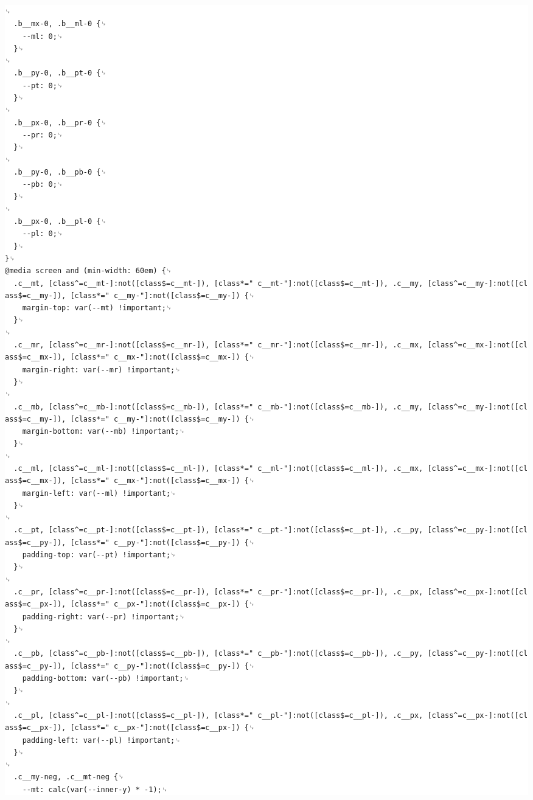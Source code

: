     ␊
      .b__mx-0, .b__ml-0 {␊
        --ml: 0;␊
      }␊
    ␊
      .b__py-0, .b__pt-0 {␊
        --pt: 0;␊
      }␊
    ␊
      .b__px-0, .b__pr-0 {␊
        --pr: 0;␊
      }␊
    ␊
      .b__py-0, .b__pb-0 {␊
        --pb: 0;␊
      }␊
    ␊
      .b__px-0, .b__pl-0 {␊
        --pl: 0;␊
      }␊
    }␊
    @media screen and (min-width: 60em) {␊
      .c__mt, [class^=c__mt-]:not([class$=c__mt-]), [class*=" c__mt-"]:not([class$=c__mt-]), .c__my, [class^=c__my-]:not([class$=c__my-]), [class*=" c__my-"]:not([class$=c__my-]) {␊
        margin-top: var(--mt) !important;␊
      }␊
    ␊
      .c__mr, [class^=c__mr-]:not([class$=c__mr-]), [class*=" c__mr-"]:not([class$=c__mr-]), .c__mx, [class^=c__mx-]:not([class$=c__mx-]), [class*=" c__mx-"]:not([class$=c__mx-]) {␊
        margin-right: var(--mr) !important;␊
      }␊
    ␊
      .c__mb, [class^=c__mb-]:not([class$=c__mb-]), [class*=" c__mb-"]:not([class$=c__mb-]), .c__my, [class^=c__my-]:not([class$=c__my-]), [class*=" c__my-"]:not([class$=c__my-]) {␊
        margin-bottom: var(--mb) !important;␊
      }␊
    ␊
      .c__ml, [class^=c__ml-]:not([class$=c__ml-]), [class*=" c__ml-"]:not([class$=c__ml-]), .c__mx, [class^=c__mx-]:not([class$=c__mx-]), [class*=" c__mx-"]:not([class$=c__mx-]) {␊
        margin-left: var(--ml) !important;␊
      }␊
    ␊
      .c__pt, [class^=c__pt-]:not([class$=c__pt-]), [class*=" c__pt-"]:not([class$=c__pt-]), .c__py, [class^=c__py-]:not([class$=c__py-]), [class*=" c__py-"]:not([class$=c__py-]) {␊
        padding-top: var(--pt) !important;␊
      }␊
    ␊
      .c__pr, [class^=c__pr-]:not([class$=c__pr-]), [class*=" c__pr-"]:not([class$=c__pr-]), .c__px, [class^=c__px-]:not([class$=c__px-]), [class*=" c__px-"]:not([class$=c__px-]) {␊
        padding-right: var(--pr) !important;␊
      }␊
    ␊
      .c__pb, [class^=c__pb-]:not([class$=c__pb-]), [class*=" c__pb-"]:not([class$=c__pb-]), .c__py, [class^=c__py-]:not([class$=c__py-]), [class*=" c__py-"]:not([class$=c__py-]) {␊
        padding-bottom: var(--pb) !important;␊
      }␊
    ␊
      .c__pl, [class^=c__pl-]:not([class$=c__pl-]), [class*=" c__pl-"]:not([class$=c__pl-]), .c__px, [class^=c__px-]:not([class$=c__px-]), [class*=" c__px-"]:not([class$=c__px-]) {␊
        padding-left: var(--pl) !important;␊
      }␊
    ␊
      .c__my-neg, .c__mt-neg {␊
        --mt: calc(var(--inner-y) * -1);␊